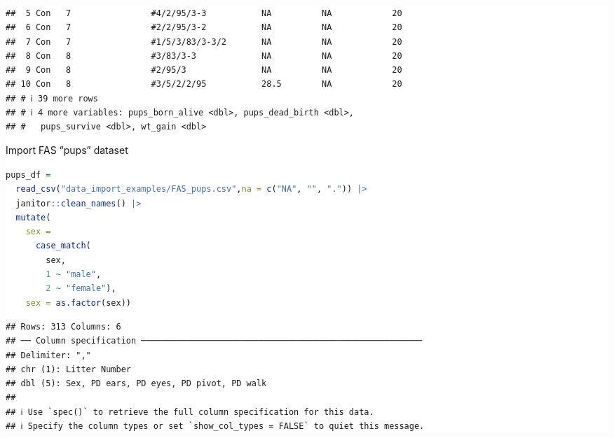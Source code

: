     ##  5 Con   7                #4/2/95/3-3           NA          NA            20
    ##  6 Con   7                #2/2/95/3-2           NA          NA            20
    ##  7 Con   7                #1/5/3/83/3-3/2       NA          NA            20
    ##  8 Con   8                #3/83/3-3             NA          NA            20
    ##  9 Con   8                #2/95/3               NA          NA            20
    ## 10 Con   8                #3/5/2/2/95           28.5        NA            20
    ## # ℹ 39 more rows
    ## # ℹ 4 more variables: pups_born_alive <dbl>, pups_dead_birth <dbl>,
    ## #   pups_survive <dbl>, wt_gain <dbl>

Import FAS “pups” dataset

``` r
pups_df = 
  read_csv("data_import_examples/FAS_pups.csv",na = c("NA", "", ".")) |>
  janitor::clean_names() |>
  mutate(
    sex = 
      case_match(
        sex, 
        1 ~ "male", 
        2 ~ "female"),
    sex = as.factor(sex))
```

    ## Rows: 313 Columns: 6
    ## ── Column specification ────────────────────────────────────────────────────────
    ## Delimiter: ","
    ## chr (1): Litter Number
    ## dbl (5): Sex, PD ears, PD eyes, PD pivot, PD walk
    ## 
    ## ℹ Use `spec()` to retrieve the full column specification for this data.
    ## ℹ Specify the column types or set `show_col_types = FALSE` to quiet this message.
